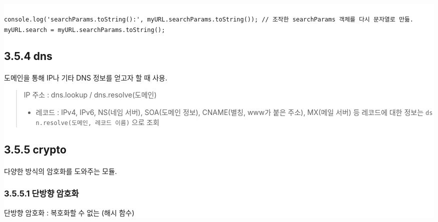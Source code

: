```

console.log('searchParams.toString():', myURL.searchParams.toString()); // 조작한 searchParams 객체를 다시 문자열로 만듦.
myURL.search = myURL.searchParams.toString(); 
```

## 3.5.4 dns
도메인을 통해 IP나 기타 DNS 정보를 얻고자 할 때 사용. 

> IP 주소 : dns.lookup / dns.resolve(도메인) 
> * 레코드 : IPv4, IPv6, NS(네임 서버), SOA(도메인 정보), CNAME(별칭, www가 붙은 주소), MX(메일 서버) 등
> 레코드에 대한 정보는 `dsn.resolve(도메인, 레코드 이름)` 으로 조회

## 3.5.5 crypto

다양한 방식의 암호화를 도와주는 모듈. 

### 3.5.5.1 단방향 암호화 

단방향 암호화 : 복호화할 수 없는 (해시 함수) 


